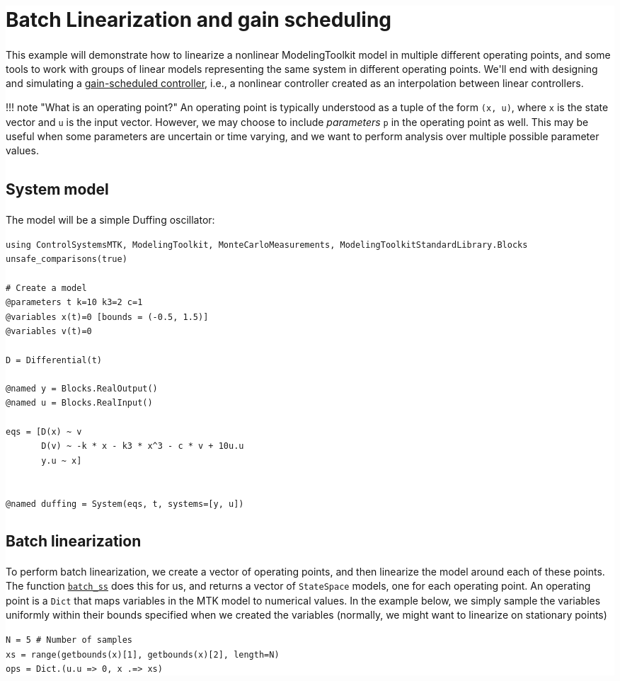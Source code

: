 # Batch Linearization and gain scheduling
This example will demonstrate how to linearize a nonlinear ModelingToolkit model in multiple different operating points, and some tools to work with groups of linear models representing the same system in different operating points. We'll end with designing and simulating a [gain-scheduled controller](https://en.wikipedia.org/wiki/Gain_scheduling), i.e., a nonlinear controller created as an interpolation between linear controllers.

!!! note "What is an operating point?"
    An operating point is typically understood as a tuple of the form ``(x, u)``, where ``x`` is the state vector and ``u`` is the input vector. However, we may choose to include *parameters* ``p`` in the operating point as well. This may be useful when some parameters are uncertain or time varying, and we want to perform analysis over multiple possible parameter values.

## System model
The model will be a simple Duffing oscillator:
```@example BATCHLIN
using ControlSystemsMTK, ModelingToolkit, MonteCarloMeasurements, ModelingToolkitStandardLibrary.Blocks
unsafe_comparisons(true)

# Create a model
@parameters t k=10 k3=2 c=1
@variables x(t)=0 [bounds = (-0.5, 1.5)]
@variables v(t)=0

D = Differential(t)

@named y = Blocks.RealOutput()
@named u = Blocks.RealInput()

eqs = [D(x) ~ v
       D(v) ~ -k * x - k3 * x^3 - c * v + 10u.u
       y.u ~ x]


@named duffing = System(eqs, t, systems=[y, u])
```

## Batch linearization
To perform batch linearization, we create a vector of operating points, and then linearize the model around each of these points. The function [`batch_ss`](@ref) does this for us, and returns a vector of `StateSpace` models, one for each operating point. An operating point is a `Dict` that maps variables in the MTK model to numerical values. In the example below, we simply sample the variables uniformly within their bounds specified when we created the variables (normally, we might want to linearize on stationary points)
```@example BATCHLIN
N = 5 # Number of samples
xs = range(getbounds(x)[1], getbounds(x)[2], length=N)
ops = Dict.(u.u => 0, x .=> xs)
```
